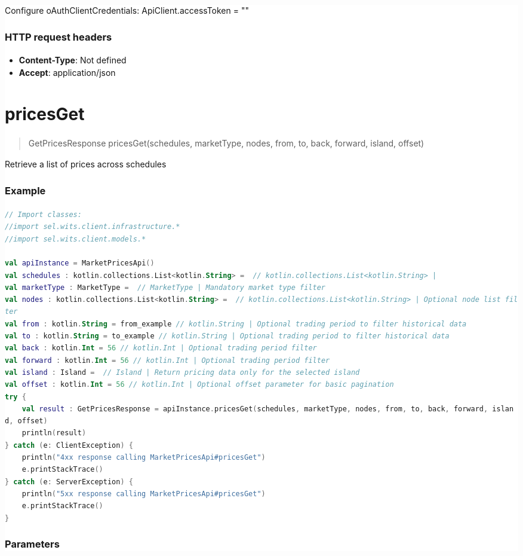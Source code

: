 
Configure oAuthClientCredentials:
    ApiClient.accessToken = ""

### HTTP request headers

 - **Content-Type**: Not defined
 - **Accept**: application/json

<a name="pricesGet"></a>
# **pricesGet**
> GetPricesResponse pricesGet(schedules, marketType, nodes, from, to, back, forward, island, offset)

Retrieve a list of prices across schedules

### Example
```kotlin
// Import classes:
//import sel.wits.client.infrastructure.*
//import sel.wits.client.models.*

val apiInstance = MarketPricesApi()
val schedules : kotlin.collections.List<kotlin.String> =  // kotlin.collections.List<kotlin.String> | 
val marketType : MarketType =  // MarketType | Mandatory market type filter
val nodes : kotlin.collections.List<kotlin.String> =  // kotlin.collections.List<kotlin.String> | Optional node list filter
val from : kotlin.String = from_example // kotlin.String | Optional trading period to filter historical data
val to : kotlin.String = to_example // kotlin.String | Optional trading period to filter historical data
val back : kotlin.Int = 56 // kotlin.Int | Optional trading period filter
val forward : kotlin.Int = 56 // kotlin.Int | Optional trading period filter
val island : Island =  // Island | Return pricing data only for the selected island
val offset : kotlin.Int = 56 // kotlin.Int | Optional offset parameter for basic pagination
try {
    val result : GetPricesResponse = apiInstance.pricesGet(schedules, marketType, nodes, from, to, back, forward, island, offset)
    println(result)
} catch (e: ClientException) {
    println("4xx response calling MarketPricesApi#pricesGet")
    e.printStackTrace()
} catch (e: ServerException) {
    println("5xx response calling MarketPricesApi#pricesGet")
    e.printStackTrace()
}
```

### Parameters
